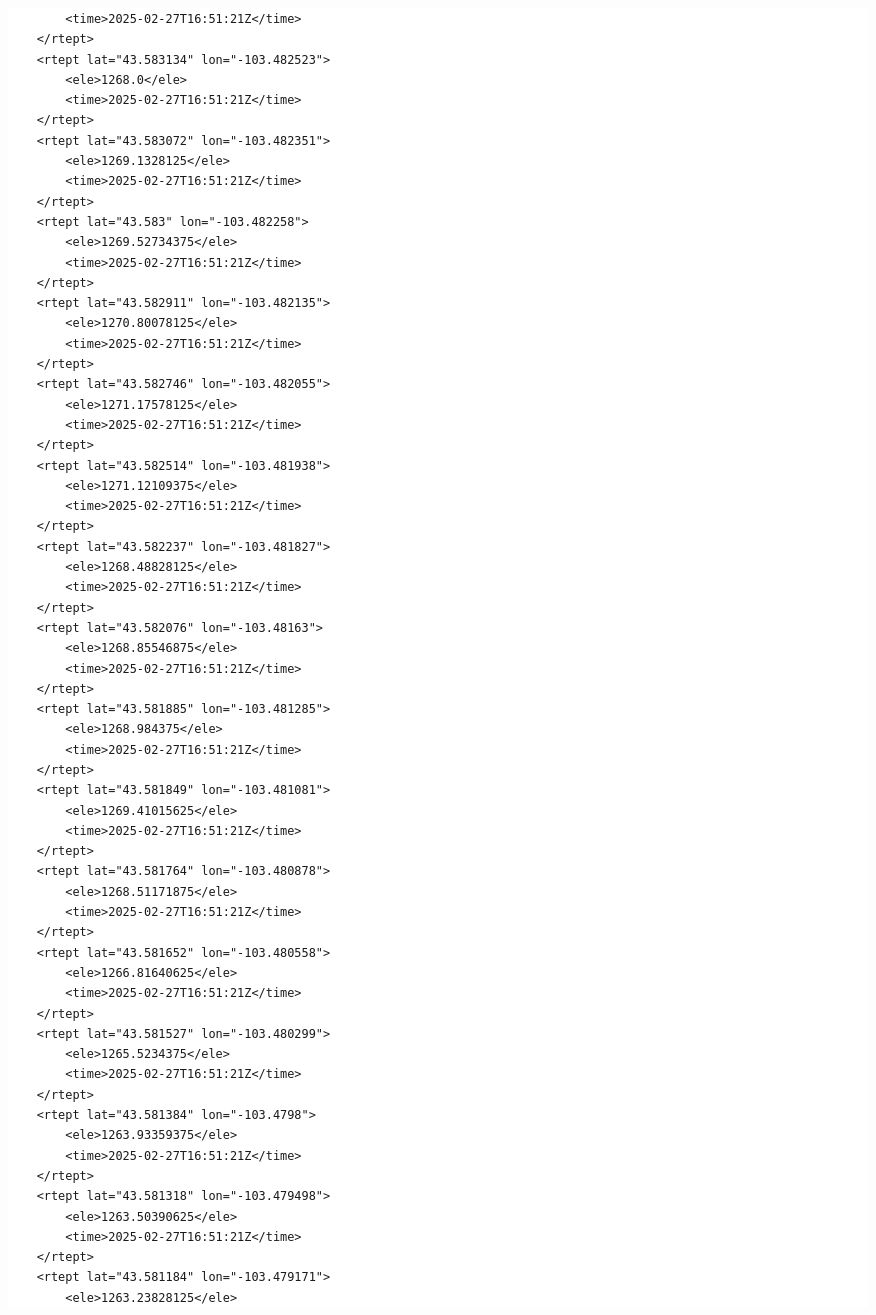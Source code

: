 			<time>2025-02-27T16:51:21Z</time>
		</rtept>
		<rtept lat="43.583134" lon="-103.482523">
			<ele>1268.0</ele>
			<time>2025-02-27T16:51:21Z</time>
		</rtept>
		<rtept lat="43.583072" lon="-103.482351">
			<ele>1269.1328125</ele>
			<time>2025-02-27T16:51:21Z</time>
		</rtept>
		<rtept lat="43.583" lon="-103.482258">
			<ele>1269.52734375</ele>
			<time>2025-02-27T16:51:21Z</time>
		</rtept>
		<rtept lat="43.582911" lon="-103.482135">
			<ele>1270.80078125</ele>
			<time>2025-02-27T16:51:21Z</time>
		</rtept>
		<rtept lat="43.582746" lon="-103.482055">
			<ele>1271.17578125</ele>
			<time>2025-02-27T16:51:21Z</time>
		</rtept>
		<rtept lat="43.582514" lon="-103.481938">
			<ele>1271.12109375</ele>
			<time>2025-02-27T16:51:21Z</time>
		</rtept>
		<rtept lat="43.582237" lon="-103.481827">
			<ele>1268.48828125</ele>
			<time>2025-02-27T16:51:21Z</time>
		</rtept>
		<rtept lat="43.582076" lon="-103.48163">
			<ele>1268.85546875</ele>
			<time>2025-02-27T16:51:21Z</time>
		</rtept>
		<rtept lat="43.581885" lon="-103.481285">
			<ele>1268.984375</ele>
			<time>2025-02-27T16:51:21Z</time>
		</rtept>
		<rtept lat="43.581849" lon="-103.481081">
			<ele>1269.41015625</ele>
			<time>2025-02-27T16:51:21Z</time>
		</rtept>
		<rtept lat="43.581764" lon="-103.480878">
			<ele>1268.51171875</ele>
			<time>2025-02-27T16:51:21Z</time>
		</rtept>
		<rtept lat="43.581652" lon="-103.480558">
			<ele>1266.81640625</ele>
			<time>2025-02-27T16:51:21Z</time>
		</rtept>
		<rtept lat="43.581527" lon="-103.480299">
			<ele>1265.5234375</ele>
			<time>2025-02-27T16:51:21Z</time>
		</rtept>
		<rtept lat="43.581384" lon="-103.4798">
			<ele>1263.93359375</ele>
			<time>2025-02-27T16:51:21Z</time>
		</rtept>
		<rtept lat="43.581318" lon="-103.479498">
			<ele>1263.50390625</ele>
			<time>2025-02-27T16:51:21Z</time>
		</rtept>
		<rtept lat="43.581184" lon="-103.479171">
			<ele>1263.23828125</ele>